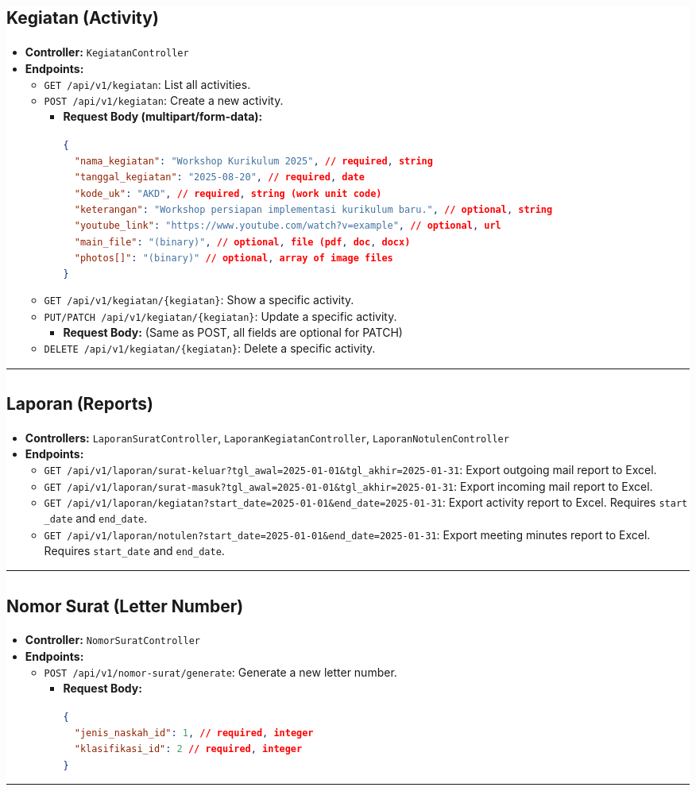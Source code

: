 
## Kegiatan (Activity)
- **Controller:** `KegiatanController`
- **Endpoints:**
  - `GET /api/v1/kegiatan`: List all activities.
  - `POST /api/v1/kegiatan`: Create a new activity.
    - **Request Body (multipart/form-data):**
      ```json
      {
        "nama_kegiatan": "Workshop Kurikulum 2025", // required, string
        "tanggal_kegiatan": "2025-08-20", // required, date
        "kode_uk": "AKD", // required, string (work unit code)
        "keterangan": "Workshop persiapan implementasi kurikulum baru.", // optional, string
        "youtube_link": "https://www.youtube.com/watch?v=example", // optional, url
        "main_file": "(binary)", // optional, file (pdf, doc, docx)
        "photos[]": "(binary)" // optional, array of image files
      }
      ```
  - `GET /api/v1/kegiatan/{kegiatan}`: Show a specific activity.
  - `PUT/PATCH /api/v1/kegiatan/{kegiatan}`: Update a specific activity.
    - **Request Body:** (Same as POST, all fields are optional for PATCH)
  - `DELETE /api/v1/kegiatan/{kegiatan}`: Delete a specific activity.

---

## Laporan (Reports)
- **Controllers:** `LaporanSuratController`, `LaporanKegiatanController`, `LaporanNotulenController`
- **Endpoints:**
  - `GET /api/v1/laporan/surat-keluar?tgl_awal=2025-01-01&tgl_akhir=2025-01-31`: Export outgoing mail report to Excel.
  - `GET /api/v1/laporan/surat-masuk?tgl_awal=2025-01-01&tgl_akhir=2025-01-31`: Export incoming mail report to Excel.
  - `GET /api/v1/laporan/kegiatan?start_date=2025-01-01&end_date=2025-01-31`: Export activity report to Excel. Requires `start_date` and `end_date`.
  - `GET /api/v1/laporan/notulen?start_date=2025-01-01&end_date=2025-01-31`: Export meeting minutes report to Excel. Requires `start_date` and `end_date`.

---

## Nomor Surat (Letter Number)
- **Controller:** `NomorSuratController`
- **Endpoints:**
  - `POST /api/v1/nomor-surat/generate`: Generate a new letter number.
    - **Request Body:**
      ```json
      {
        "jenis_naskah_id": 1, // required, integer
        "klasifikasi_id": 2 // required, integer
      }
      ```

---